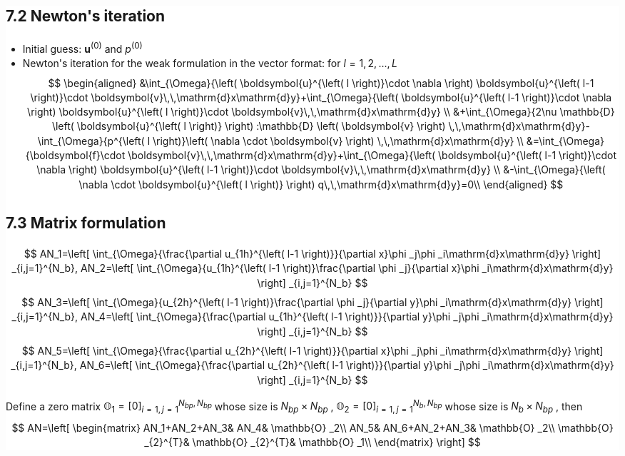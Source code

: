 ## 7.2 Newton's iteration

- Initial guess: $\boldsymbol{u}^{\left( 0 \right)}$ and $p^{(0)}$
- Newton's iteration for the weak formulation in the vector
format: for $l=1,2,...,L$
$$
\begin{aligned}
	&\int_{\Omega}{\left( \boldsymbol{u}^{\left( l \right)}\cdot \nabla \right) \boldsymbol{u}^{\left( l-1 \right)}\cdot \boldsymbol{v}\,\,\mathrm{d}x\mathrm{d}y}+\int_{\Omega}{\left( \boldsymbol{u}^{\left( l-1 \right)}\cdot \nabla \right) \boldsymbol{u}^{\left( l \right)}\cdot \boldsymbol{v}\,\,\mathrm{d}x\mathrm{d}y}
	\\
	&+\int_{\Omega}{2\nu \mathbb{D} \left( \boldsymbol{u}^{\left( l \right)} \right) :\mathbb{D} \left( \boldsymbol{v} \right) \,\,\mathrm{d}x\mathrm{d}y}-\int_{\Omega}{p^{\left( l \right)}\left( \nabla \cdot \boldsymbol{v} \right) \,\,\mathrm{d}x\mathrm{d}y}
	\\
	&=\int_{\Omega}{\boldsymbol{f}\cdot \boldsymbol{v}\,\,\mathrm{d}x\mathrm{d}y}+\int_{\Omega}{\left( \boldsymbol{u}^{\left( l-1 \right)}\cdot \nabla \right) \boldsymbol{u}^{\left( l-1 \right)}\cdot \boldsymbol{v}\,\,\mathrm{d}x\mathrm{d}y}
	\\
	&-\int_{\Omega}{\left( \nabla \cdot \boldsymbol{u}^{\left( l \right)} \right) q\,\,\mathrm{d}x\mathrm{d}y}=0\\
\end{aligned}
$$

## 7.3 Matrix formulation

$$
AN_1=\left[ \int_{\Omega}{\frac{\partial u_{1h}^{\left( l-1 \right)}}{\partial x}\phi _j\phi _i\mathrm{d}x\mathrm{d}y} \right] _{i,j=1}^{N_b}, AN_2=\left[ \int_{\Omega}{u_{1h}^{\left( l-1 \right)}\frac{\partial \phi _j}{\partial x}\phi _i\mathrm{d}x\mathrm{d}y} \right] _{i,j=1}^{N_b}
$$
$$
AN_3=\left[ \int_{\Omega}{u_{2h}^{\left( l-1 \right)}\frac{\partial \phi _j}{\partial y}\phi _i\mathrm{d}x\mathrm{d}y} \right] _{i,j=1}^{N_b}, AN_4=\left[ \int_{\Omega}{\frac{\partial u_{1h}^{\left( l-1 \right)}}{\partial y}\phi _j\phi _i\mathrm{d}x\mathrm{d}y} \right] _{i,j=1}^{N_b}
$$
$$
AN_5=\left[ \int_{\Omega}{\frac{\partial u_{2h}^{\left( l-1 \right)}}{\partial x}\phi _j\phi _i\mathrm{d}x\mathrm{d}y} \right] _{i,j=1}^{N_b}, AN_6=\left[ \int_{\Omega}{\frac{\partial u_{2h}^{\left( l-1 \right)}}{\partial y}\phi _j\phi _i\mathrm{d}x\mathrm{d}y} \right] _{i,j=1}^{N_b}
$$

Define a zero matrix $\mathbb{O}_1=\left[ 0 \right] _{i=1,j=1}^{N_{bp},N_{bp}}$ whose size is $N_{bp}\times N_{bp}$ , $\mathbb{O}_2=\left[ 0 \right] _{i=1,j=1}^{N_{b},N_{bp}}$ whose size is $N_{b}\times N_{bp}$ , then
$$
AN=\left[ \begin{matrix}
	AN_1+AN_2+AN_3&		AN_4&		\mathbb{O} _2\\
	AN_5&		AN_6+AN_2+AN_3&		\mathbb{O} _2\\
	\mathbb{O} _{2}^{T}&		\mathbb{O} _{2}^{T}&		\mathbb{O} _1\\
\end{matrix} \right]
$$
